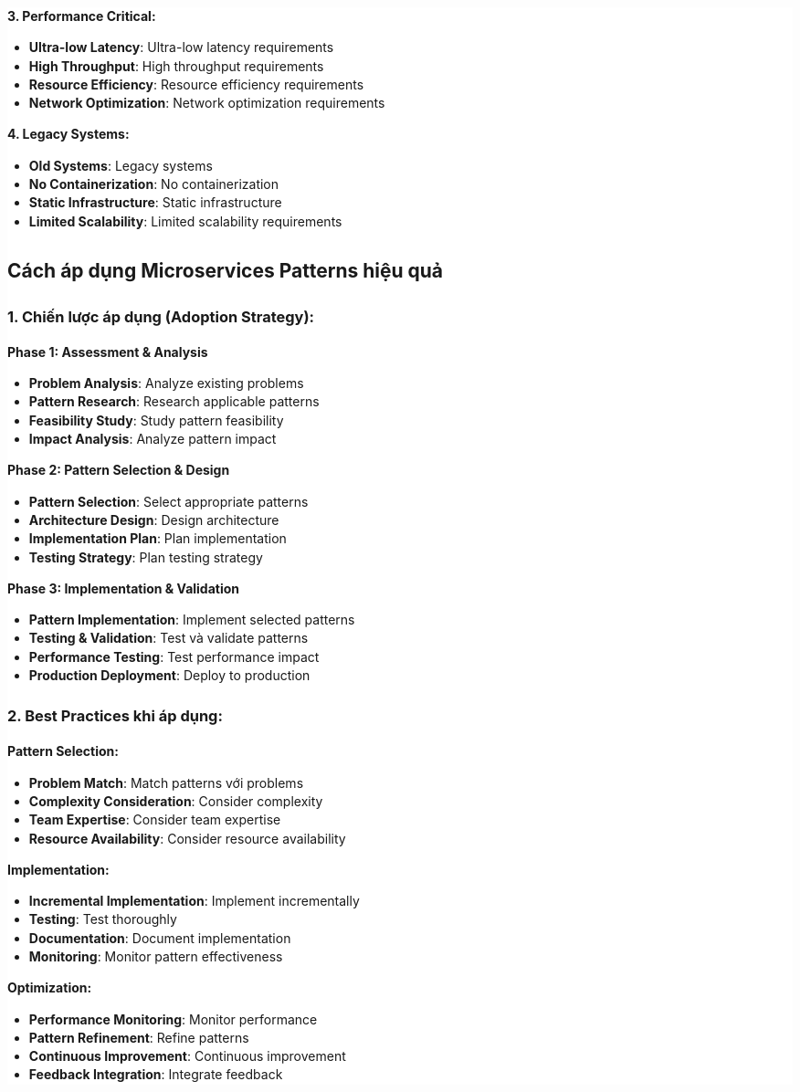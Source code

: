 **3. Performance Critical:**
- **Ultra-low Latency**: Ultra-low latency requirements
- **High Throughput**: High throughput requirements
- **Resource Efficiency**: Resource efficiency requirements
- **Network Optimization**: Network optimization requirements

**4. Legacy Systems:**
- **Old Systems**: Legacy systems
- **No Containerization**: No containerization
- **Static Infrastructure**: Static infrastructure
- **Limited Scalability**: Limited scalability requirements

## Cách áp dụng Microservices Patterns hiệu quả

### **1. Chiến lược áp dụng (Adoption Strategy):**

**Phase 1: Assessment & Analysis**
- **Problem Analysis**: Analyze existing problems
- **Pattern Research**: Research applicable patterns
- **Feasibility Study**: Study pattern feasibility
- **Impact Analysis**: Analyze pattern impact

**Phase 2: Pattern Selection & Design**
- **Pattern Selection**: Select appropriate patterns
- **Architecture Design**: Design architecture
- **Implementation Plan**: Plan implementation
- **Testing Strategy**: Plan testing strategy

**Phase 3: Implementation & Validation**
- **Pattern Implementation**: Implement selected patterns
- **Testing & Validation**: Test và validate patterns
- **Performance Testing**: Test performance impact
- **Production Deployment**: Deploy to production

### **2. Best Practices khi áp dụng:**

**Pattern Selection:**
- **Problem Match**: Match patterns với problems
- **Complexity Consideration**: Consider complexity
- **Team Expertise**: Consider team expertise
- **Resource Availability**: Consider resource availability

**Implementation:**
- **Incremental Implementation**: Implement incrementally
- **Testing**: Test thoroughly
- **Documentation**: Document implementation
- **Monitoring**: Monitor pattern effectiveness

**Optimization:**
- **Performance Monitoring**: Monitor performance
- **Pattern Refinement**: Refine patterns
- **Continuous Improvement**: Continuous improvement
- **Feedback Integration**: Integrate feedback
